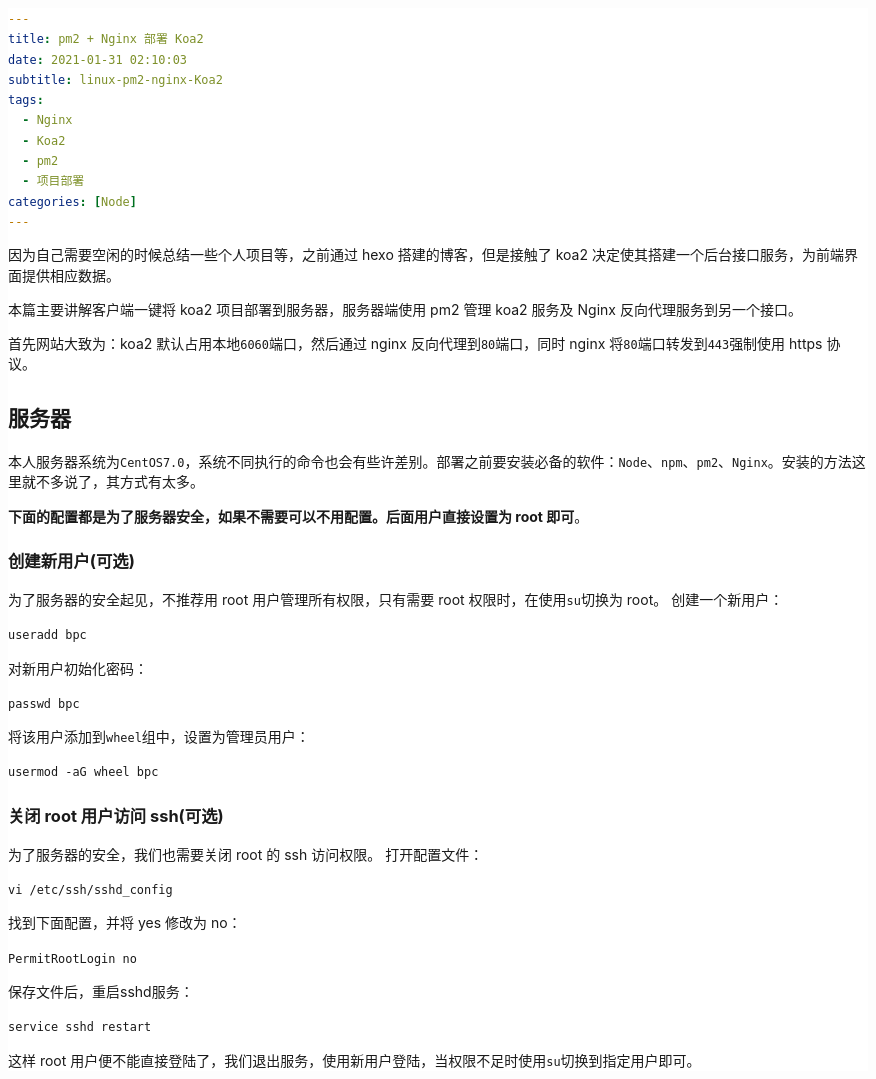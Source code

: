 ```yaml
---
title: pm2 + Nginx 部署 Koa2
date: 2021-01-31 02:10:03
subtitle: linux-pm2-nginx-Koa2
tags:
  - Nginx
  - Koa2
  - pm2
  - 项目部署
categories: [Node]
---
```


因为自己需要空闲的时候总结一些个人项目等，之前通过 hexo 搭建的博客，但是接触了 koa2 决定使其搭建一个后台接口服务，为前端界面提供相应数据。

本篇主要讲解客户端一键将 koa2 项目部署到服务器，服务器端使用 pm2 管理 koa2 服务及 Nginx 反向代理服务到另一个接口。

首先网站大致为：koa2 默认占用本地`6060`端口，然后通过 nginx 反向代理到`80`端口，同时 nginx 将`80`端口转发到`443`强制使用 https 协议。



## 服务器
本人服务器系统为`CentOS7.0`，系统不同执行的命令也会有些许差别。部署之前要安装必备的软件：`Node`、`npm`、`pm2`、`Nginx`。安装的方法这里就不多说了，其方式有太多。

**下面的配置都是为了服务器安全，如果不需要可以不用配置。后面用户直接设置为 root 即可**。

### 创建新用户(可选)
为了服务器的安全起见，不推荐用 root 用户管理所有权限，只有需要 root 权限时，在使用`su`切换为 root。
创建一个新用户：
```
useradd bpc
```
对新用户初始化密码：
```
passwd bpc
```
将该用户添加到`wheel`组中，设置为管理员用户：
```
usermod -aG wheel bpc
```
### 关闭 root 用户访问 ssh(可选)
为了服务器的安全，我们也需要关闭 root 的 ssh 访问权限。
打开配置文件：
```
vi /etc/ssh/sshd_config
```
找到下面配置，并将 yes 修改为 no：
```
PermitRootLogin no
```
保存文件后，重启sshd服务：
```
service sshd restart
```
这样 root 用户便不能直接登陆了，我们退出服务，使用新用户登陆，当权限不足时使用`su`切换到指定用户即可。
